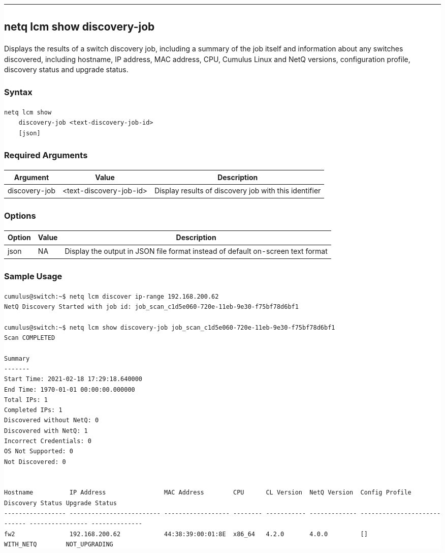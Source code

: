 - - -

## netq lcm show discovery-job

Displays the results of a switch discovery job, including a summary of the job itself and information about any switches discovered, including hostname, IP address, MAC address, CPU, Cumulus Linux and NetQ versions, configuration profile, discovery status and upgrade status.

### Syntax

```
netq lcm show
    discovery-job <text-discovery-job-id>
    [json]
```

### Required Arguments

| Argument | Value | Description |
| ---- | ---- | ---- |
| discovery-job | \<text-discovery-job-id\> | Display results of discovery job with this identifier |

### Options

| Option | Value | Description |
| ---- | ---- | ---- |
| json | NA | Display the output in JSON file format instead of default on-screen text format |

### Sample Usage

```
cumulus@switch:~$ netq lcm discover ip-range 192.168.200.62
NetQ Discovery Started with job id: job_scan_c1d5e060-720e-11eb-9e30-f75bf78d6bf1

cumulus@switch:~$ netq lcm show discovery-job job_scan_c1d5e060-720e-11eb-9e30-f75bf78d6bf1
Scan COMPLETED

Summary
-------
Start Time: 2021-02-18 17:29:18.640000
End Time: 1970-01-01 00:00:00.000000
Total IPs: 1
Completed IPs: 1
Discovered without NetQ: 0
Discovered with NetQ: 1
Incorrect Credentials: 0
OS Not Supported: 0
Not Discovered: 0


Hostname          IP Address                MAC Address        CPU      CL Version  NetQ Version  Config Profile               Discovery Status Upgrade Status
----------------- ------------------------- ------------------ -------- ----------- ------------- ---------------------------- ---------------- --------------
fw2               192.168.200.62            44:38:39:00:01:8E  x86_64   4.2.0       4.0.0         []                           WITH_NETQ        NOT_UPGRADING
```
